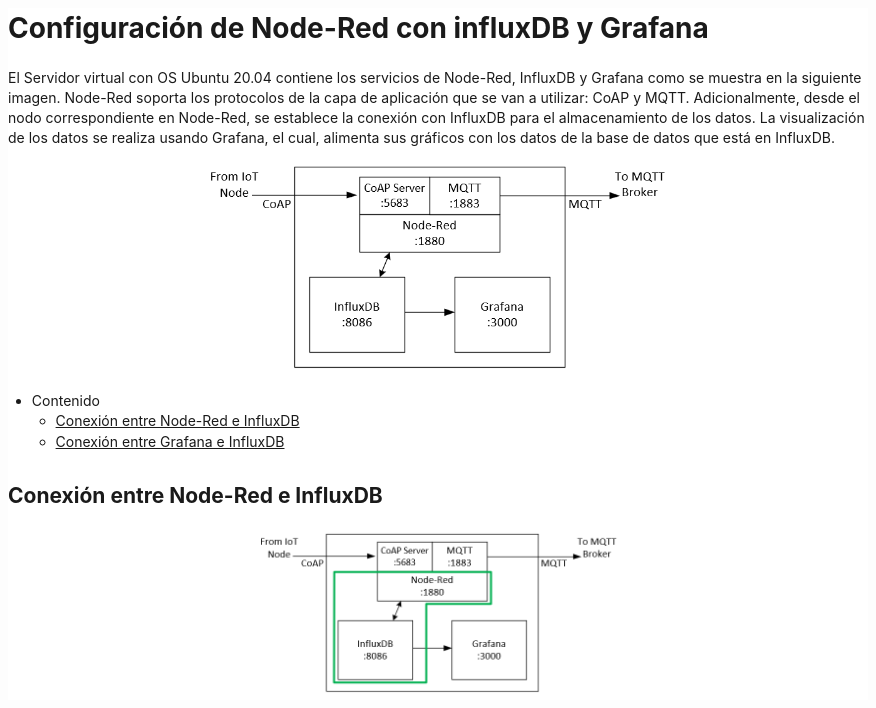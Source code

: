 # Configuración de Node-Red con influxDB y Grafana

El Servidor virtual con OS Ubuntu 20.04 contiene los servicios de Node-Red, InfluxDB y Grafana como se muestra en la siguiente imagen. Node-Red soporta los protocolos de la capa de aplicación que se van a utilizar: CoAP y MQTT. Adicionalmente, desde el nodo correspondiente en Node-Red, se establece la conexión con InfluxDB para el almacenamiento de los datos. La visualización de los datos se realiza usando Grafana, el cual, alimenta sus gráficos con los datos de la base de datos que está en InfluxDB.

<p align="center">
  <img width=460 src="../images/iccs_vm_comm.png">
</p>

- Contenido
  - [Conexión entre Node-Red e InfluxDB](#conexión-entre-node-red-e-influxdb)
  - [Conexión entre Grafana e InfluxDB](#conexión-entre-grafana-e-influxdb)


## Conexión entre Node-Red e InfluxDB
<p align="center">
  <img width=360 src="../images/influx_nodered.png">
</p>
